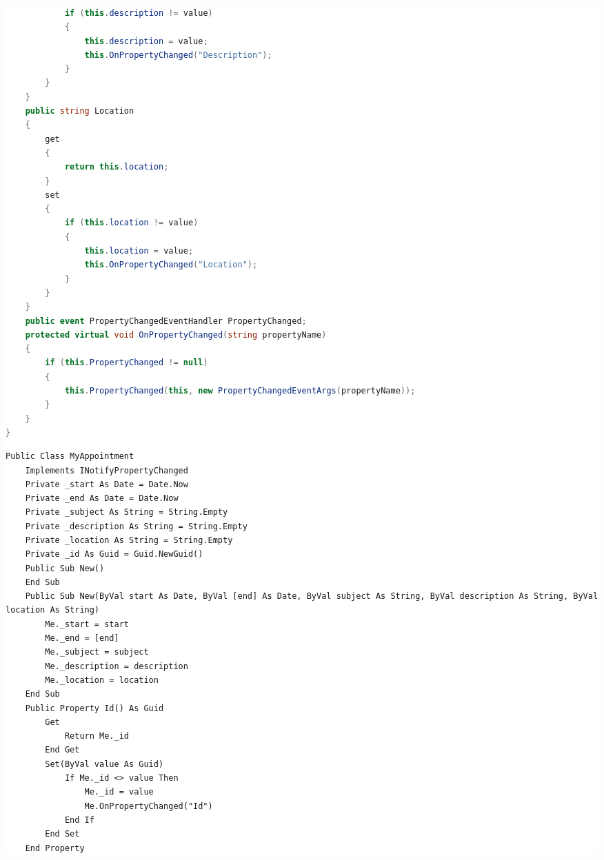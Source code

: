 ````C#
            if (this.description != value)
            {
                this.description = value;
                this.OnPropertyChanged("Description");
            }
        }
    }
    public string Location
    {
        get
        {
            return this.location;
        }
        set
        {
            if (this.location != value)
            {
                this.location = value;
                this.OnPropertyChanged("Location");
            }
        }
    }
    public event PropertyChangedEventHandler PropertyChanged;
    protected virtual void OnPropertyChanged(string propertyName)
    {
        if (this.PropertyChanged != null)
        {
            this.PropertyChanged(this, new PropertyChangedEventArgs(propertyName));
        }
    }
}

````
````VB.NET
Public Class MyAppointment
    Implements INotifyPropertyChanged
    Private _start As Date = Date.Now
    Private _end As Date = Date.Now
    Private _subject As String = String.Empty
    Private _description As String = String.Empty
    Private _location As String = String.Empty
    Private _id As Guid = Guid.NewGuid()
    Public Sub New()
    End Sub
    Public Sub New(ByVal start As Date, ByVal [end] As Date, ByVal subject As String, ByVal description As String, ByVal location As String)
        Me._start = start
        Me._end = [end]
        Me._subject = subject
        Me._description = description
        Me._location = location
    End Sub
    Public Property Id() As Guid
        Get
            Return Me._id
        End Get
        Set(ByVal value As Guid)
            If Me._id <> value Then
                Me._id = value
                Me.OnPropertyChanged("Id")
            End If
        End Set
    End Property
````